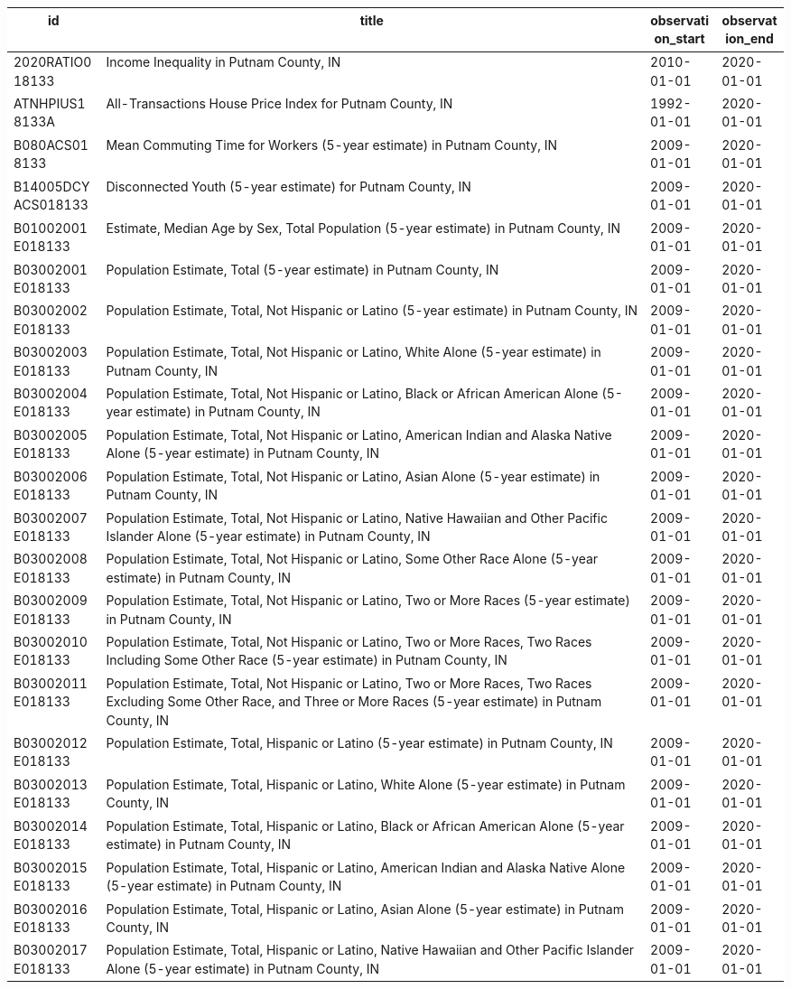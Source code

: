 | id                        | title                                                                                                                                                                      | observation_start   | observation_end   |
|---------------------------|----------------------------------------------------------------------------------------------------------------------------------------------------------------------------|---------------------|-------------------|
| 2020RATIO018133           | Income Inequality in Putnam County, IN                                                                                                                                     | 2010-01-01          | 2020-01-01        |
| ATNHPIUS18133A            | All-Transactions House Price Index for Putnam County, IN                                                                                                                   | 1992-01-01          | 2020-01-01        |
| B080ACS018133             | Mean Commuting Time for Workers (5-year estimate) in Putnam County, IN                                                                                                     | 2009-01-01          | 2020-01-01        |
| B14005DCYACS018133        | Disconnected Youth (5-year estimate) for Putnam County, IN                                                                                                                 | 2009-01-01          | 2020-01-01        |
| B01002001E018133          | Estimate, Median Age by Sex, Total Population (5-year estimate) in Putnam County, IN                                                                                       | 2009-01-01          | 2020-01-01        |
| B03002001E018133          | Population Estimate, Total (5-year estimate) in Putnam County, IN                                                                                                          | 2009-01-01          | 2020-01-01        |
| B03002002E018133          | Population Estimate, Total, Not Hispanic or Latino (5-year estimate) in Putnam County, IN                                                                                  | 2009-01-01          | 2020-01-01        |
| B03002003E018133          | Population Estimate, Total, Not Hispanic or Latino, White Alone (5-year estimate) in Putnam County, IN                                                                     | 2009-01-01          | 2020-01-01        |
| B03002004E018133          | Population Estimate, Total, Not Hispanic or Latino, Black or African American Alone (5-year estimate) in Putnam County, IN                                                 | 2009-01-01          | 2020-01-01        |
| B03002005E018133          | Population Estimate, Total, Not Hispanic or Latino, American Indian and Alaska Native Alone (5-year estimate) in Putnam County, IN                                         | 2009-01-01          | 2020-01-01        |
| B03002006E018133          | Population Estimate, Total, Not Hispanic or Latino, Asian Alone (5-year estimate) in Putnam County, IN                                                                     | 2009-01-01          | 2020-01-01        |
| B03002007E018133          | Population Estimate, Total, Not Hispanic or Latino, Native Hawaiian and Other Pacific Islander Alone (5-year estimate) in Putnam County, IN                                | 2009-01-01          | 2020-01-01        |
| B03002008E018133          | Population Estimate, Total, Not Hispanic or Latino, Some Other Race Alone (5-year estimate) in Putnam County, IN                                                           | 2009-01-01          | 2020-01-01        |
| B03002009E018133          | Population Estimate, Total, Not Hispanic or Latino, Two or More Races (5-year estimate) in Putnam County, IN                                                               | 2009-01-01          | 2020-01-01        |
| B03002010E018133          | Population Estimate, Total, Not Hispanic or Latino, Two or More Races, Two Races Including Some Other Race (5-year estimate) in Putnam County, IN                          | 2009-01-01          | 2020-01-01        |
| B03002011E018133          | Population Estimate, Total, Not Hispanic or Latino, Two or More Races, Two Races Excluding Some Other Race, and Three or More Races (5-year estimate) in Putnam County, IN | 2009-01-01          | 2020-01-01        |
| B03002012E018133          | Population Estimate, Total, Hispanic or Latino (5-year estimate) in Putnam County, IN                                                                                      | 2009-01-01          | 2020-01-01        |
| B03002013E018133          | Population Estimate, Total, Hispanic or Latino, White Alone (5-year estimate) in Putnam County, IN                                                                         | 2009-01-01          | 2020-01-01        |
| B03002014E018133          | Population Estimate, Total, Hispanic or Latino, Black or African American Alone (5-year estimate) in Putnam County, IN                                                     | 2009-01-01          | 2020-01-01        |
| B03002015E018133          | Population Estimate, Total, Hispanic or Latino, American Indian and Alaska Native Alone (5-year estimate) in Putnam County, IN                                             | 2009-01-01          | 2020-01-01        |
| B03002016E018133          | Population Estimate, Total, Hispanic or Latino, Asian Alone (5-year estimate) in Putnam County, IN                                                                         | 2009-01-01          | 2020-01-01        |
| B03002017E018133          | Population Estimate, Total, Hispanic or Latino, Native Hawaiian and Other Pacific Islander Alone (5-year estimate) in Putnam County, IN                                    | 2009-01-01          | 2020-01-01        |